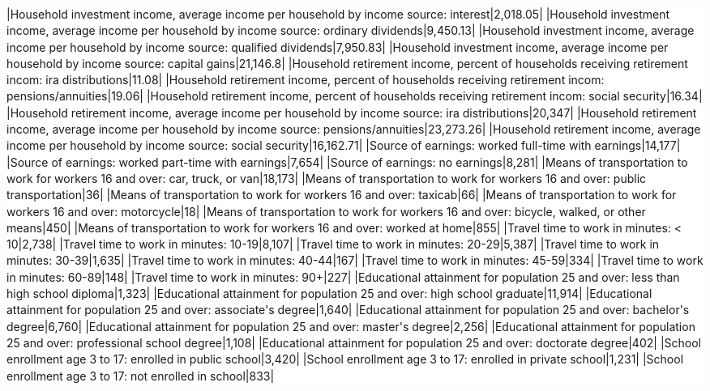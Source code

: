 |Household investment income, average income per household by income source: interest|2,018.05|
|Household investment income, average income per household by income source: ordinary dividends|9,450.13|
|Household investment income, average income per household by income source: qualified dividends|7,950.83|
|Household investment income, average income per household by income source: capital gains|21,146.8|
|Household retirement income, percent of households receiving retirement incom: ira distributions|11.08|
|Household retirement income, percent of households receiving retirement incom: pensions/annuities|19.06|
|Household retirement income, percent of households receiving retirement incom: social security|16.34|
|Household retirement income, average income per household by income source: ira distributions|20,347|
|Household retirement income, average income per household by income source: pensions/annuities|23,273.26|
|Household retirement income, average income per household by income source: social security|16,162.71|
|Source of earnings: worked full-time with earnings|14,177|
|Source of earnings: worked part-time with earnings|7,654|
|Source of earnings: no earnings|8,281|
|Means of transportation to work for workers 16 and over: car, truck, or van|18,173|
|Means of transportation to work for workers 16 and over: public transportation|36|
|Means of transportation to work for workers 16 and over: taxicab|66|
|Means of transportation to work for workers 16 and over: motorcycle|18|
|Means of transportation to work for workers 16 and over: bicycle, walked, or other means|450|
|Means of transportation to work for workers 16 and over: worked at home|855|
|Travel time to work in minutes: < 10|2,738|
|Travel time to work in minutes: 10-19|8,107|
|Travel time to work in minutes: 20-29|5,387|
|Travel time to work in minutes: 30-39|1,635|
|Travel time to work in minutes: 40-44|167|
|Travel time to work in minutes: 45-59|334|
|Travel time to work in minutes: 60-89|148|
|Travel time to work in minutes: 90+|227|
|Educational attainment for population 25 and over: less than high school diploma|1,323|
|Educational attainment for population 25 and over: high school graduate|11,914|
|Educational attainment for population 25 and over: associate's degree|1,640|
|Educational attainment for population 25 and over: bachelor's degree|6,760|
|Educational attainment for population 25 and over: master's degree|2,256|
|Educational attainment for population 25 and over: professional school degree|1,108|
|Educational attainment for population 25 and over: doctorate degree|402|
|School enrollment age 3 to 17: enrolled in public school|3,420|
|School enrollment age 3 to 17: enrolled in private school|1,231|
|School enrollment age 3 to 17: not enrolled in school|833|
